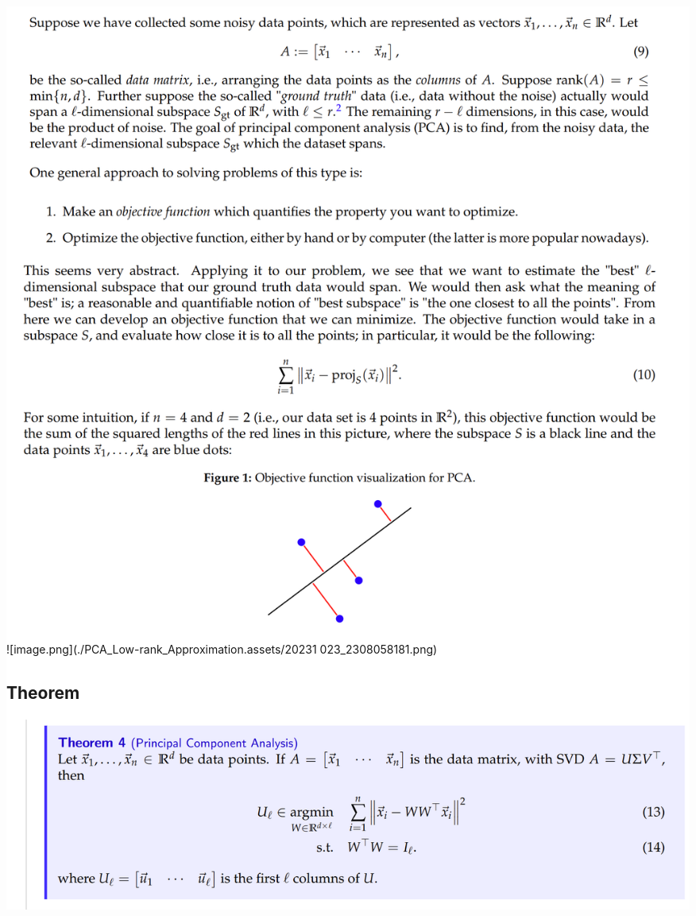 >
![image.png](./PCA_Low-rank_Approximation.assets/20231023_2308019608.png)![image.png](./PCA_Low-rank_Approximation.assets/20231023_2308036446.png)![image.png](./PCA_Low-rank_Approximation.assets/20231
023_2308058181.png)



## Theorem
> ![image.png](./PCA_Low-rank_Approximation.assets/20231023_2308074110.png)
